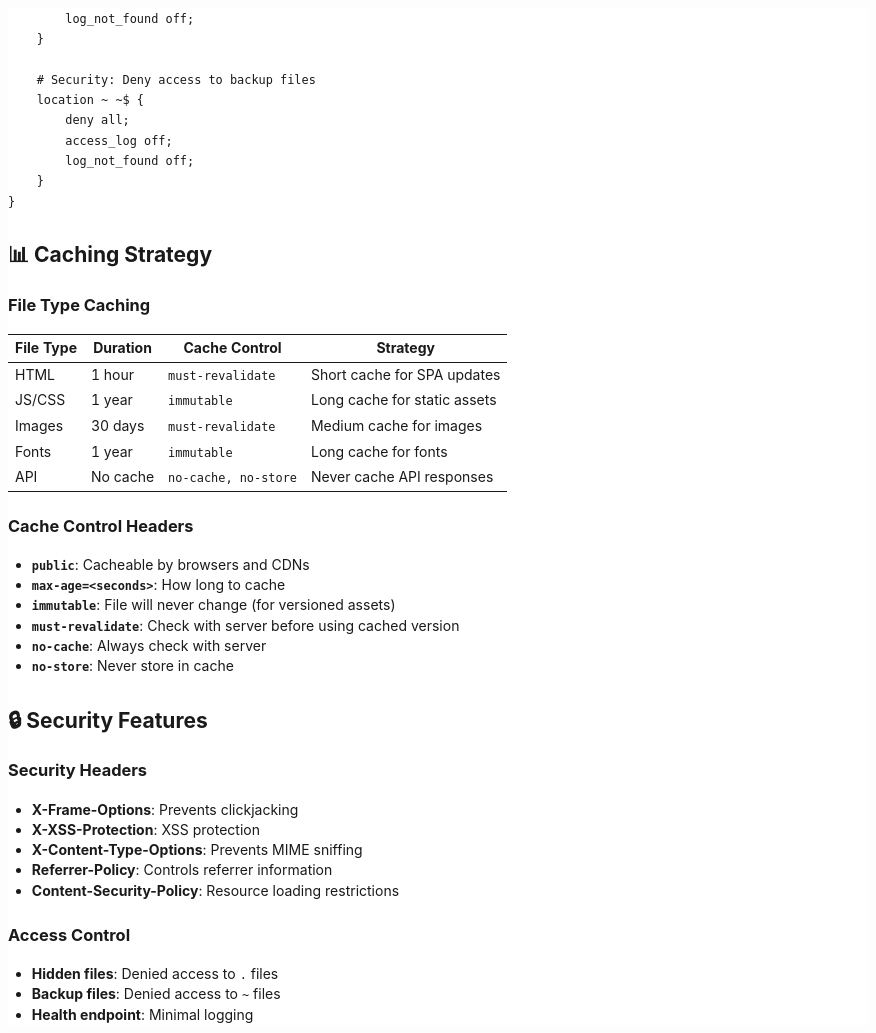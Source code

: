 ```nginx
        log_not_found off;
    }

    # Security: Deny access to backup files
    location ~ ~$ {
        deny all;
        access_log off;
        log_not_found off;
    }
}
```

## 📊 **Caching Strategy**

### **File Type Caching**

| File Type | Duration | Cache Control | Strategy |
|-----------|----------|---------------|----------|
| HTML | 1 hour | `must-revalidate` | Short cache for SPA updates |
| JS/CSS | 1 year | `immutable` | Long cache for static assets |
| Images | 30 days | `must-revalidate` | Medium cache for images |
| Fonts | 1 year | `immutable` | Long cache for fonts |
| API | No cache | `no-cache, no-store` | Never cache API responses |

### **Cache Control Headers**

- **`public`**: Cacheable by browsers and CDNs
- **`max-age=<seconds>`**: How long to cache
- **`immutable`**: File will never change (for versioned assets)
- **`must-revalidate`**: Check with server before using cached version
- **`no-cache`**: Always check with server
- **`no-store`**: Never store in cache

## 🔒 **Security Features**

### **Security Headers**
- **X-Frame-Options**: Prevents clickjacking
- **X-XSS-Protection**: XSS protection
- **X-Content-Type-Options**: Prevents MIME sniffing
- **Referrer-Policy**: Controls referrer information
- **Content-Security-Policy**: Resource loading restrictions

### **Access Control**
- **Hidden files**: Denied access to `.` files
- **Backup files**: Denied access to `~` files
- **Health endpoint**: Minimal logging
